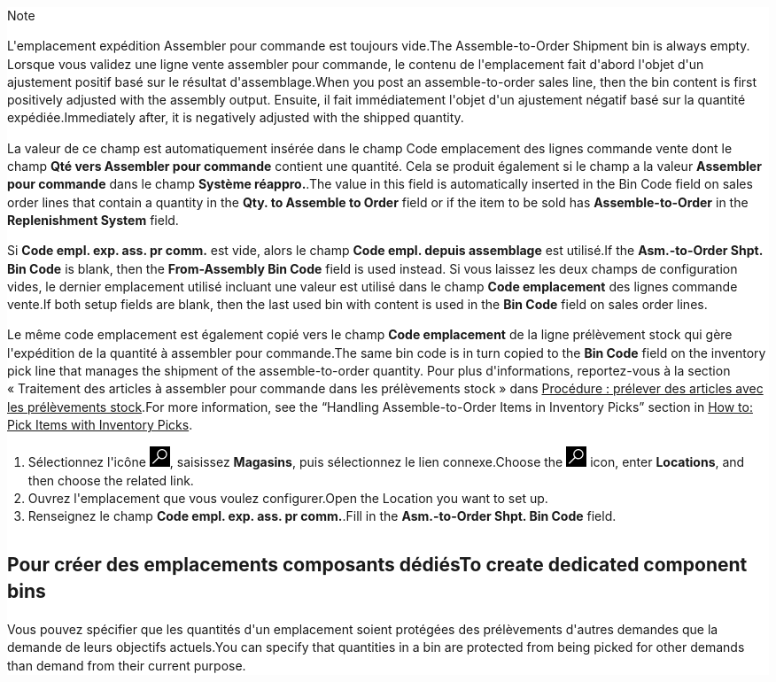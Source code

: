 > [!NOTE]
> <span data-ttu-id="0aa9a-170">L'emplacement expédition Assembler pour commande est toujours vide.</span><span class="sxs-lookup"><span data-stu-id="0aa9a-170">The Assemble-to-Order Shipment bin is always empty.</span></span> <span data-ttu-id="0aa9a-171">Lorsque vous validez une ligne vente assembler pour commande, le contenu de l'emplacement fait d'abord l'objet d'un ajustement positif basé sur le résultat d'assemblage.</span><span class="sxs-lookup"><span data-stu-id="0aa9a-171">When you post an assemble-to-order sales line, then the bin content is first positively adjusted with the assembly output.</span></span> <span data-ttu-id="0aa9a-172">Ensuite, il fait immédiatement l'objet d'un ajustement négatif basé sur la quantité expédiée.</span><span class="sxs-lookup"><span data-stu-id="0aa9a-172">Immediately after, it is negatively adjusted with the shipped quantity.</span></span>

<span data-ttu-id="0aa9a-173">La valeur de ce champ est automatiquement insérée dans le champ Code emplacement des lignes commande vente dont le champ **Qté vers Assembler pour commande** contient une quantité. Cela se produit également si le champ a la valeur **Assembler pour commande** dans le champ **Système réappro.**.</span><span class="sxs-lookup"><span data-stu-id="0aa9a-173">The value in this field is automatically inserted in the Bin Code field on sales order lines that contain a quantity in the **Qty. to Assemble to Order** field or if the item to be sold has **Assemble-to-Order** in the **Replenishment System** field.</span></span>

<span data-ttu-id="0aa9a-174">Si **Code empl. exp. ass. pr comm.** est vide, alors le champ **Code empl. depuis assemblage** est utilisé.</span><span class="sxs-lookup"><span data-stu-id="0aa9a-174">If the **Asm.-to-Order Shpt. Bin Code** is blank, then the **From-Assembly Bin Code** field is used instead.</span></span> <span data-ttu-id="0aa9a-175">Si vous laissez les deux champs de configuration vides, le dernier emplacement utilisé incluant une valeur est utilisé dans le champ **Code emplacement** des lignes commande vente.</span><span class="sxs-lookup"><span data-stu-id="0aa9a-175">If both setup fields are blank, then the last used bin with content is used in the **Bin Code** field on sales order lines.</span></span>

<span data-ttu-id="0aa9a-176">Le même code emplacement est également copié vers le champ **Code emplacement** de la ligne prélèvement stock qui gère l'expédition de la quantité à assembler pour commande.</span><span class="sxs-lookup"><span data-stu-id="0aa9a-176">The same bin code is in turn copied to the **Bin Code** field on the inventory pick line that manages the shipment of the assemble-to-order quantity.</span></span> <span data-ttu-id="0aa9a-177">Pour plus d'informations, reportez-vous à la section « Traitement des articles à assembler pour commande dans les prélèvements stock » dans [Procédure : prélever des articles avec les prélèvements stock](warehouse-how-to-pick-items-with-inventory-picks.md).</span><span class="sxs-lookup"><span data-stu-id="0aa9a-177">For more information, see the “Handling Assemble-to-Order Items in Inventory Picks” section in [How to: Pick Items with Inventory Picks](warehouse-how-to-pick-items-with-inventory-picks.md).</span></span>

1. <span data-ttu-id="0aa9a-178">Sélectionnez l'icône ![Page ou état pour la recherche](media/ui-search/search_small.png "Page ou état pour la recherche"), saisissez **Magasins**, puis sélectionnez le lien connexe.</span><span class="sxs-lookup"><span data-stu-id="0aa9a-178">Choose the ![Search for Page or Report](media/ui-search/search_small.png "Search for Page or Report icon") icon, enter **Locations**, and then choose the related link.</span></span>
2. <span data-ttu-id="0aa9a-179">Ouvrez l'emplacement que vous voulez configurer.</span><span class="sxs-lookup"><span data-stu-id="0aa9a-179">Open the Location you want to set up.</span></span>
3. <span data-ttu-id="0aa9a-180">Renseignez le champ **Code empl. exp. ass. pr comm.**.</span><span class="sxs-lookup"><span data-stu-id="0aa9a-180">Fill in the **Asm.-to-Order Shpt. Bin Code** field.</span></span>

## <a name="to-create-dedicated-component-bins"></a><span data-ttu-id="0aa9a-181">Pour créer des emplacements composants dédiés</span><span class="sxs-lookup"><span data-stu-id="0aa9a-181">To create dedicated component bins</span></span>
<span data-ttu-id="0aa9a-182">Vous pouvez spécifier que les quantités d'un emplacement soient protégées des prélèvements d'autres demandes que la demande de leurs objectifs actuels.</span><span class="sxs-lookup"><span data-stu-id="0aa9a-182">You can specify that quantities in a bin are protected from being picked for other demands than demand from their current purpose.</span></span>
